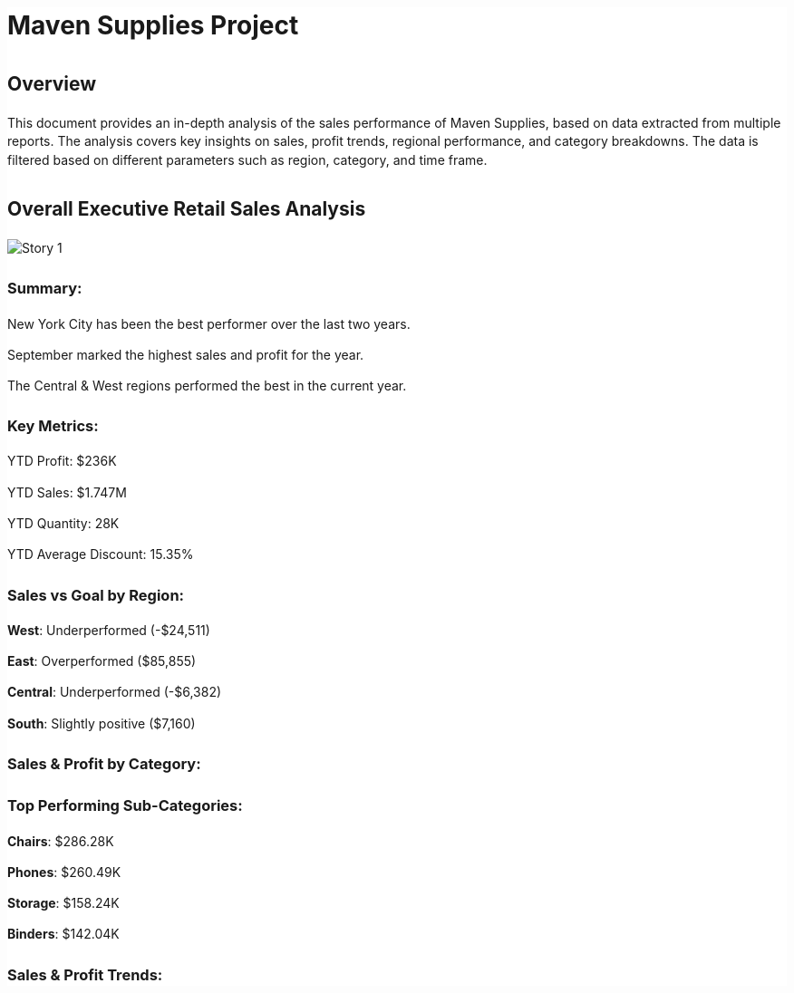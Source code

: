 # Maven Supplies Project

## Overview

This document provides an in-depth analysis of the sales performance of Maven Supplies, based on data extracted from multiple reports. The analysis covers key insights on sales, profit trends, regional performance, and category breakdowns. The data is filtered based on different parameters such as region, category, and time frame.


## Overall Executive Retail Sales Analysis

<img width="960" alt="Story 1" src="https://github.com/user-attachments/assets/e820883b-7ef2-4b8d-a355-bb09e739fc8c" />

### Summary:

New York City has been the best performer over the last two years.

September marked the highest sales and profit for the year.

The Central & West regions performed the best in the current year.

### Key Metrics:

YTD Profit: $236K

YTD Sales: $1.747M

YTD Quantity: 28K

YTD Average Discount: 15.35%

### Sales vs Goal by Region:

**West**: Underperformed (-$24,511)

**East**: Overperformed ($85,855)

**Central**: Underperformed (-$6,382)

**South**: Slightly positive ($7,160)

### Sales & Profit by Category:

### Top Performing Sub-Categories:

**Chairs**: $286.28K

**Phones**: $260.49K

**Storage**: $158.24K

**Binders**: $142.04K

### Sales & Profit Trends:
